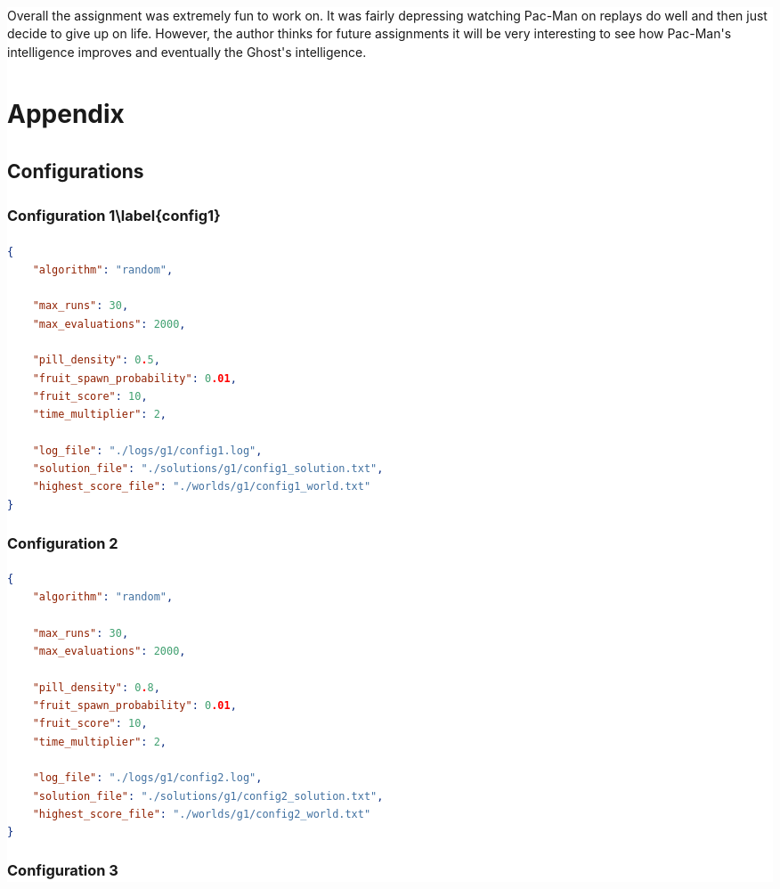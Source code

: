 Overall the assignment was extremely fun to work on.
It was fairly depressing watching Pac-Man on replays do well and then just decide to give up on life.
However, the author thinks for future assignments it will be very interesting to see how Pac-Man's intelligence improves and eventually the Ghost's intelligence.

# Appendix

## Configurations

### Configuration 1\label{config1}

```json
{
    "algorithm": "random",

    "max_runs": 30,
    "max_evaluations": 2000,

    "pill_density": 0.5,
    "fruit_spawn_probability": 0.01,
    "fruit_score": 10,
    "time_multiplier": 2,

    "log_file": "./logs/g1/config1.log",
    "solution_file": "./solutions/g1/config1_solution.txt",
    "highest_score_file": "./worlds/g1/config1_world.txt"
}
```

### Configuration 2

```json
{
    "algorithm": "random",

    "max_runs": 30,
    "max_evaluations": 2000,

    "pill_density": 0.8,
    "fruit_spawn_probability": 0.01,
    "fruit_score": 10,
    "time_multiplier": 2,

    "log_file": "./logs/g1/config2.log",
    "solution_file": "./solutions/g1/config2_solution.txt",
    "highest_score_file": "./worlds/g1/config2_world.txt"
}
```

### Configuration 3
